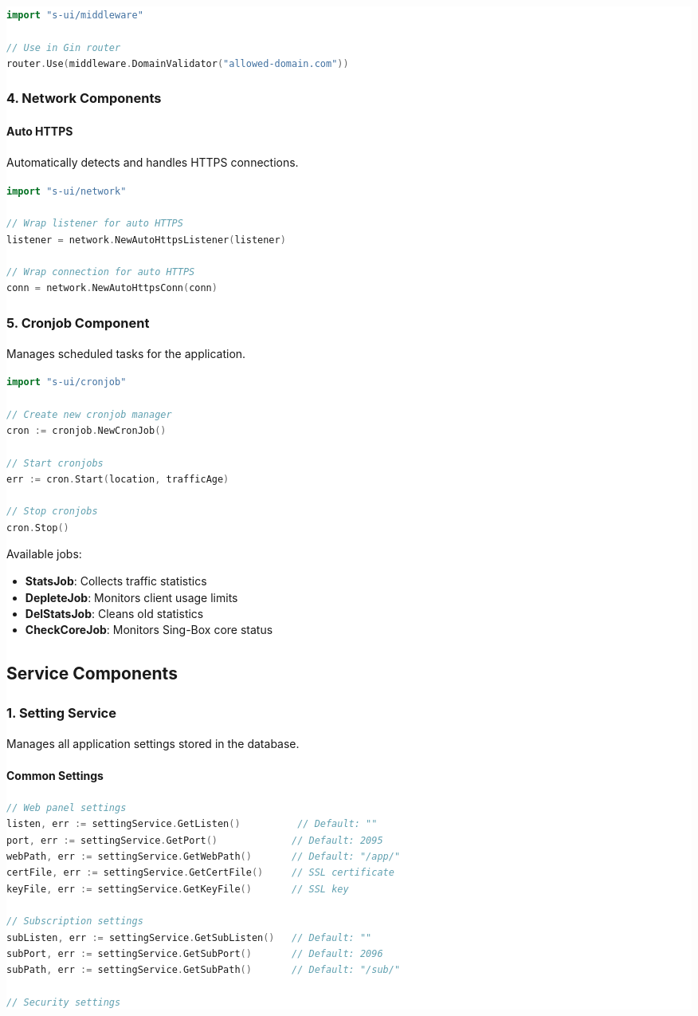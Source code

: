 ```go
import "s-ui/middleware"

// Use in Gin router
router.Use(middleware.DomainValidator("allowed-domain.com"))
```

### 4. Network Components

#### Auto HTTPS
Automatically detects and handles HTTPS connections.

```go
import "s-ui/network"

// Wrap listener for auto HTTPS
listener = network.NewAutoHttpsListener(listener)

// Wrap connection for auto HTTPS
conn = network.NewAutoHttpsConn(conn)
```

### 5. Cronjob Component

Manages scheduled tasks for the application.

```go
import "s-ui/cronjob"

// Create new cronjob manager
cron := cronjob.NewCronJob()

// Start cronjobs
err := cron.Start(location, trafficAge)

// Stop cronjobs
cron.Stop()
```

Available jobs:
- **StatsJob**: Collects traffic statistics
- **DepleteJob**: Monitors client usage limits
- **DelStatsJob**: Cleans old statistics
- **CheckCoreJob**: Monitors Sing-Box core status

## Service Components

### 1. Setting Service

Manages all application settings stored in the database.

#### Common Settings
```go
// Web panel settings
listen, err := settingService.GetListen()          // Default: ""
port, err := settingService.GetPort()             // Default: 2095
webPath, err := settingService.GetWebPath()       // Default: "/app/"
certFile, err := settingService.GetCertFile()     // SSL certificate
keyFile, err := settingService.GetKeyFile()       // SSL key

// Subscription settings
subListen, err := settingService.GetSubListen()   // Default: ""
subPort, err := settingService.GetSubPort()       // Default: 2096
subPath, err := settingService.GetSubPath()       // Default: "/sub/"

// Security settings
```